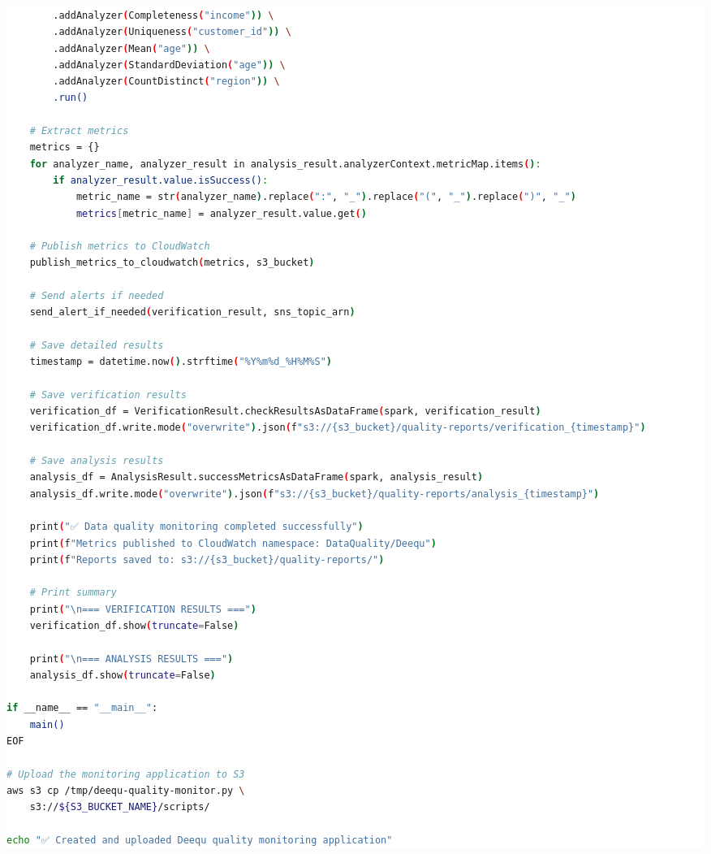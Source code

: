    ```bash
           .addAnalyzer(Completeness("income")) \
           .addAnalyzer(Uniqueness("customer_id")) \
           .addAnalyzer(Mean("age")) \
           .addAnalyzer(StandardDeviation("age")) \
           .addAnalyzer(CountDistinct("region")) \
           .run()
       
       # Extract metrics
       metrics = {}
       for analyzer_name, analyzer_result in analysis_result.analyzerContext.metricMap.items():
           if analyzer_result.value.isSuccess():
               metric_name = str(analyzer_name).replace(":", "_").replace("(", "_").replace(")", "_")
               metrics[metric_name] = analyzer_result.value.get()
       
       # Publish metrics to CloudWatch
       publish_metrics_to_cloudwatch(metrics, s3_bucket)
       
       # Send alerts if needed
       send_alert_if_needed(verification_result, sns_topic_arn)
       
       # Save detailed results
       timestamp = datetime.now().strftime("%Y%m%d_%H%M%S")
       
       # Save verification results
       verification_df = VerificationResult.checkResultsAsDataFrame(spark, verification_result)
       verification_df.write.mode("overwrite").json(f"s3://{s3_bucket}/quality-reports/verification_{timestamp}")
       
       # Save analysis results
       analysis_df = AnalysisResult.successMetricsAsDataFrame(spark, analysis_result)
       analysis_df.write.mode("overwrite").json(f"s3://{s3_bucket}/quality-reports/analysis_{timestamp}")
       
       print("✅ Data quality monitoring completed successfully")
       print(f"Metrics published to CloudWatch namespace: DataQuality/Deequ")
       print(f"Reports saved to: s3://{s3_bucket}/quality-reports/")
       
       # Print summary
       print("\n=== VERIFICATION RESULTS ===")
       verification_df.show(truncate=False)
       
       print("\n=== ANALYSIS RESULTS ===")
       analysis_df.show(truncate=False)
   
   if __name__ == "__main__":
       main()
   EOF
   
   # Upload the monitoring application to S3
   aws s3 cp /tmp/deequ-quality-monitor.py \
       s3://${S3_BUCKET_NAME}/scripts/
   
   echo "✅ Created and uploaded Deequ quality monitoring application"
   ```
